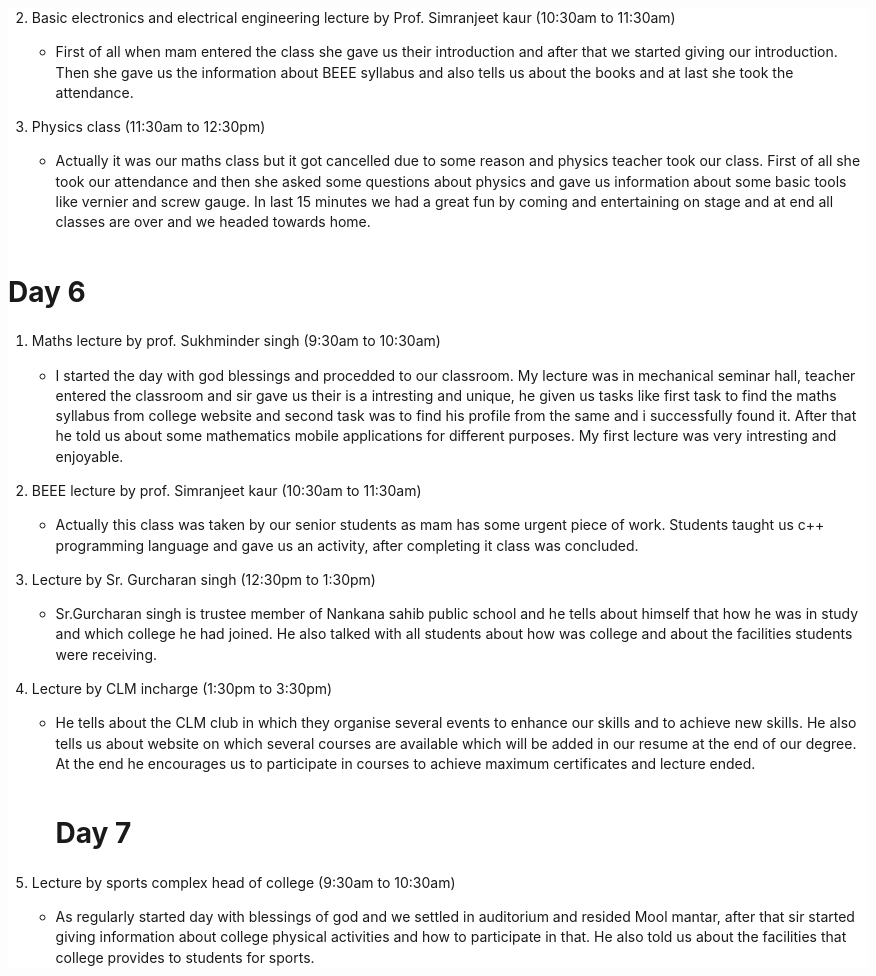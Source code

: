    
2. Basic electronics and electrical engineering lecture by Prof. Simranjeet kaur (10:30am to 11:30am)
   * First of all when mam entered the class she gave us their introduction and after that we started giving our introduction.
              Then she gave us the information about BEEE syllabus and also tells us about the books and at last she took the attendance.
     
3. Physics class (11:30am to 12:30pm)
   * Actually it was our maths class but it got cancelled due to some reason and physics teacher took our class. First of all she took
              our attendance and then she asked some questions about physics and gave us information about some basic tools like vernier and
              screw gauge. In last 15 minutes we had a great fun by coming and entertaining on stage and at end all classes are over and we
              headed towards home.

# Day 6

1. Maths lecture by prof. Sukhminder singh (9:30am to 10:30am)
      * I started the day with god blessings and procedded to our classroom. My lecture was in
        mechanical seminar hall, teacher entered the classroom and sir gave us their is a intresting and unique, he given us tasks like
        first task to find the maths syllabus from college website and second task was to find his profile from the same and i successfully
        found it. After that he told us about some mathematics mobile applications for different purposes. My first lecture was very intresting and enjoyable.
        
2. BEEE lecture by prof. Simranjeet kaur (10:30am to 11:30am)
      * Actually this class was taken by our senior students as mam has some urgent piece of work. Students taught us c++ programming
        language and gave us an activity, after completing it class was concluded.

3. Lecture by Sr. Gurcharan singh (12:30pm to 1:30pm)
      * Sr.Gurcharan singh is trustee member of Nankana sahib public school and he tells about himself that how he was in study and which
        college he had joined. He also talked with all students about how was college and about the facilities students were receiving.
        
4. Lecture by CLM incharge  (1:30pm to 3:30pm)
      * He tells about the CLM club in which they organise several events to enhance our skills and to achieve new skills. He also tells us
        about website on which several courses are available which will be added in our resume at the end of our degree. At the end he encourages us to participate in courses to achieve maximum certificates and lecture ended.



        # Day 7

1. Lecture by sports complex head of college (9:30am to 10:30am)
      * As regularly started day with blessings of god and we settled in auditorium and resided Mool mantar, after that sir started giving
        information about college physical activities and how to participate in that. He also told us about the facilities that college 
        provides to students for sports.
        